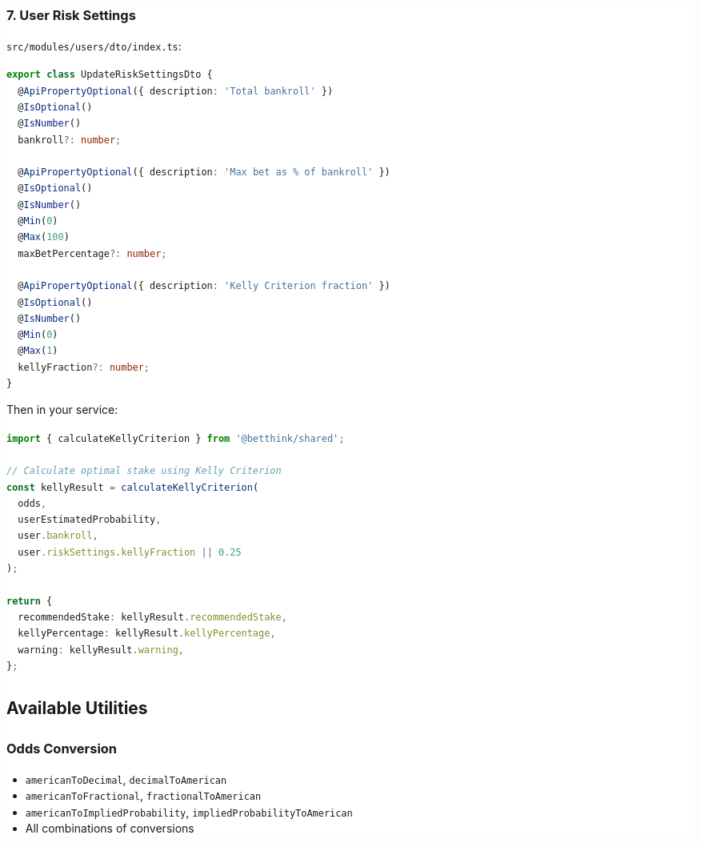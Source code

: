 ### 7. User Risk Settings

`src/modules/users/dto/index.ts`:
```typescript
export class UpdateRiskSettingsDto {
  @ApiPropertyOptional({ description: 'Total bankroll' })
  @IsOptional()
  @IsNumber()
  bankroll?: number;

  @ApiPropertyOptional({ description: 'Max bet as % of bankroll' })
  @IsOptional()
  @IsNumber()
  @Min(0)
  @Max(100)
  maxBetPercentage?: number;

  @ApiPropertyOptional({ description: 'Kelly Criterion fraction' })
  @IsOptional()
  @IsNumber()
  @Min(0)
  @Max(1)
  kellyFraction?: number;
}
```

Then in your service:
```typescript
import { calculateKellyCriterion } from '@betthink/shared';

// Calculate optimal stake using Kelly Criterion
const kellyResult = calculateKellyCriterion(
  odds,
  userEstimatedProbability,
  user.bankroll,
  user.riskSettings.kellyFraction || 0.25
);

return {
  recommendedStake: kellyResult.recommendedStake,
  kellyPercentage: kellyResult.kellyPercentage,
  warning: kellyResult.warning,
};
```

## Available Utilities

### Odds Conversion
- `americanToDecimal`, `decimalToAmerican`
- `americanToFractional`, `fractionalToAmerican`
- `americanToImpliedProbability`, `impliedProbabilityToAmerican`
- All combinations of conversions

